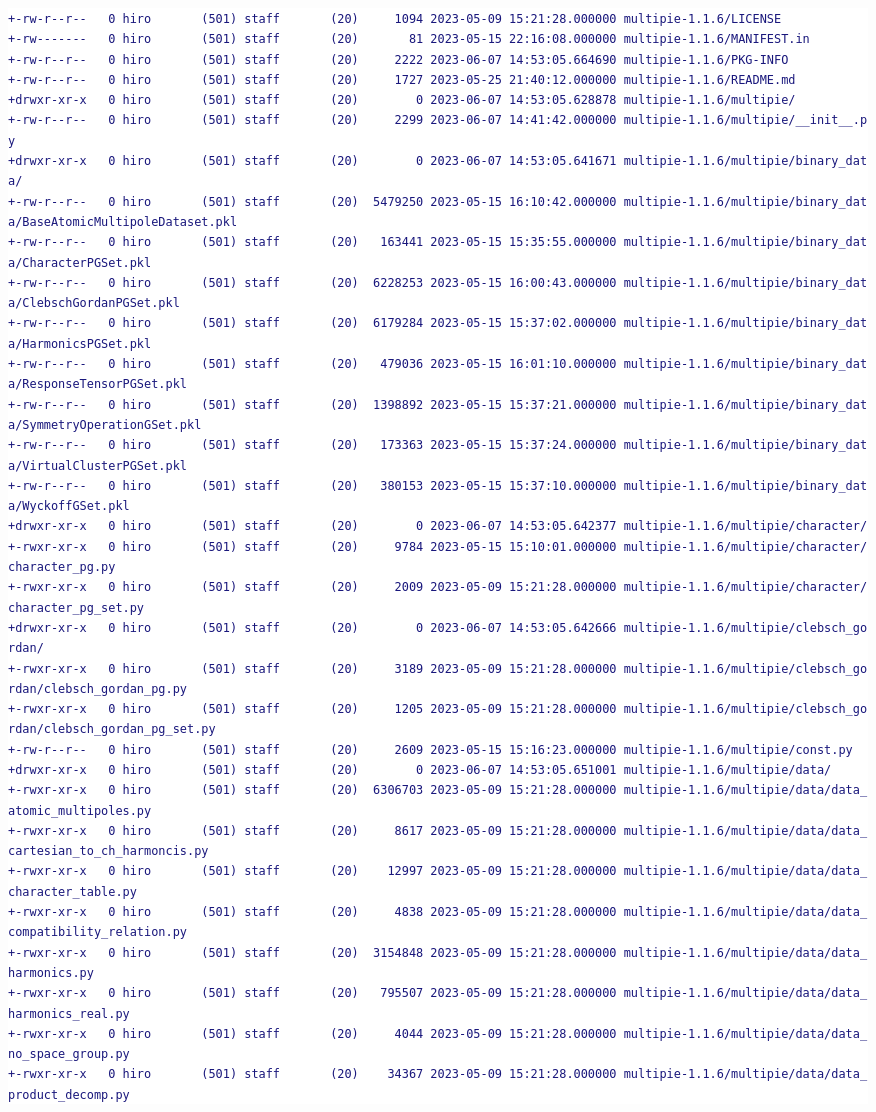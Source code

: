```diff
+-rw-r--r--   0 hiro       (501) staff       (20)     1094 2023-05-09 15:21:28.000000 multipie-1.1.6/LICENSE
+-rw-------   0 hiro       (501) staff       (20)       81 2023-05-15 22:16:08.000000 multipie-1.1.6/MANIFEST.in
+-rw-r--r--   0 hiro       (501) staff       (20)     2222 2023-06-07 14:53:05.664690 multipie-1.1.6/PKG-INFO
+-rw-r--r--   0 hiro       (501) staff       (20)     1727 2023-05-25 21:40:12.000000 multipie-1.1.6/README.md
+drwxr-xr-x   0 hiro       (501) staff       (20)        0 2023-06-07 14:53:05.628878 multipie-1.1.6/multipie/
+-rw-r--r--   0 hiro       (501) staff       (20)     2299 2023-06-07 14:41:42.000000 multipie-1.1.6/multipie/__init__.py
+drwxr-xr-x   0 hiro       (501) staff       (20)        0 2023-06-07 14:53:05.641671 multipie-1.1.6/multipie/binary_data/
+-rw-r--r--   0 hiro       (501) staff       (20)  5479250 2023-05-15 16:10:42.000000 multipie-1.1.6/multipie/binary_data/BaseAtomicMultipoleDataset.pkl
+-rw-r--r--   0 hiro       (501) staff       (20)   163441 2023-05-15 15:35:55.000000 multipie-1.1.6/multipie/binary_data/CharacterPGSet.pkl
+-rw-r--r--   0 hiro       (501) staff       (20)  6228253 2023-05-15 16:00:43.000000 multipie-1.1.6/multipie/binary_data/ClebschGordanPGSet.pkl
+-rw-r--r--   0 hiro       (501) staff       (20)  6179284 2023-05-15 15:37:02.000000 multipie-1.1.6/multipie/binary_data/HarmonicsPGSet.pkl
+-rw-r--r--   0 hiro       (501) staff       (20)   479036 2023-05-15 16:01:10.000000 multipie-1.1.6/multipie/binary_data/ResponseTensorPGSet.pkl
+-rw-r--r--   0 hiro       (501) staff       (20)  1398892 2023-05-15 15:37:21.000000 multipie-1.1.6/multipie/binary_data/SymmetryOperationGSet.pkl
+-rw-r--r--   0 hiro       (501) staff       (20)   173363 2023-05-15 15:37:24.000000 multipie-1.1.6/multipie/binary_data/VirtualClusterPGSet.pkl
+-rw-r--r--   0 hiro       (501) staff       (20)   380153 2023-05-15 15:37:10.000000 multipie-1.1.6/multipie/binary_data/WyckoffGSet.pkl
+drwxr-xr-x   0 hiro       (501) staff       (20)        0 2023-06-07 14:53:05.642377 multipie-1.1.6/multipie/character/
+-rwxr-xr-x   0 hiro       (501) staff       (20)     9784 2023-05-15 15:10:01.000000 multipie-1.1.6/multipie/character/character_pg.py
+-rwxr-xr-x   0 hiro       (501) staff       (20)     2009 2023-05-09 15:21:28.000000 multipie-1.1.6/multipie/character/character_pg_set.py
+drwxr-xr-x   0 hiro       (501) staff       (20)        0 2023-06-07 14:53:05.642666 multipie-1.1.6/multipie/clebsch_gordan/
+-rwxr-xr-x   0 hiro       (501) staff       (20)     3189 2023-05-09 15:21:28.000000 multipie-1.1.6/multipie/clebsch_gordan/clebsch_gordan_pg.py
+-rwxr-xr-x   0 hiro       (501) staff       (20)     1205 2023-05-09 15:21:28.000000 multipie-1.1.6/multipie/clebsch_gordan/clebsch_gordan_pg_set.py
+-rw-r--r--   0 hiro       (501) staff       (20)     2609 2023-05-15 15:16:23.000000 multipie-1.1.6/multipie/const.py
+drwxr-xr-x   0 hiro       (501) staff       (20)        0 2023-06-07 14:53:05.651001 multipie-1.1.6/multipie/data/
+-rwxr-xr-x   0 hiro       (501) staff       (20)  6306703 2023-05-09 15:21:28.000000 multipie-1.1.6/multipie/data/data_atomic_multipoles.py
+-rwxr-xr-x   0 hiro       (501) staff       (20)     8617 2023-05-09 15:21:28.000000 multipie-1.1.6/multipie/data/data_cartesian_to_ch_harmoncis.py
+-rwxr-xr-x   0 hiro       (501) staff       (20)    12997 2023-05-09 15:21:28.000000 multipie-1.1.6/multipie/data/data_character_table.py
+-rwxr-xr-x   0 hiro       (501) staff       (20)     4838 2023-05-09 15:21:28.000000 multipie-1.1.6/multipie/data/data_compatibility_relation.py
+-rwxr-xr-x   0 hiro       (501) staff       (20)  3154848 2023-05-09 15:21:28.000000 multipie-1.1.6/multipie/data/data_harmonics.py
+-rwxr-xr-x   0 hiro       (501) staff       (20)   795507 2023-05-09 15:21:28.000000 multipie-1.1.6/multipie/data/data_harmonics_real.py
+-rwxr-xr-x   0 hiro       (501) staff       (20)     4044 2023-05-09 15:21:28.000000 multipie-1.1.6/multipie/data/data_no_space_group.py
+-rwxr-xr-x   0 hiro       (501) staff       (20)    34367 2023-05-09 15:21:28.000000 multipie-1.1.6/multipie/data/data_product_decomp.py
```